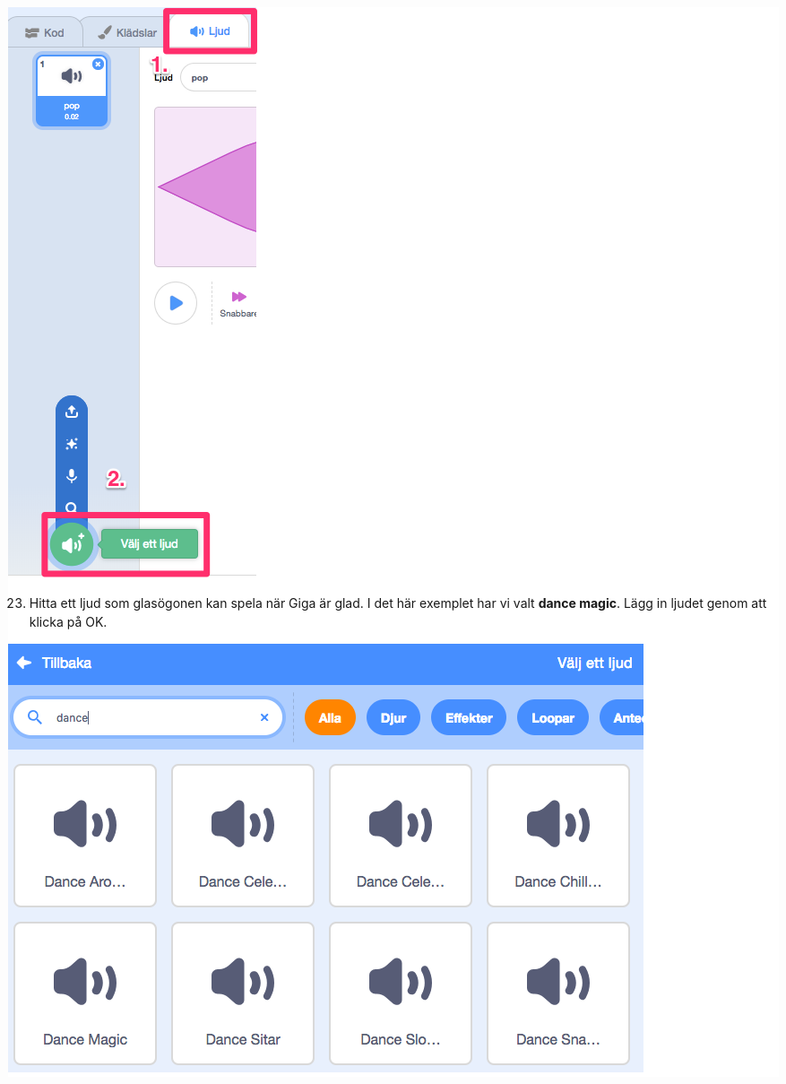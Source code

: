   ![image alt text](image_22.png)

23.	Hitta ett ljud som glasögonen kan spela när Giga är glad. I det här exemplet har vi valt **dance magic**. Lägg in ljudet genom att klicka på OK.

  ![image alt text](image_23.png)
